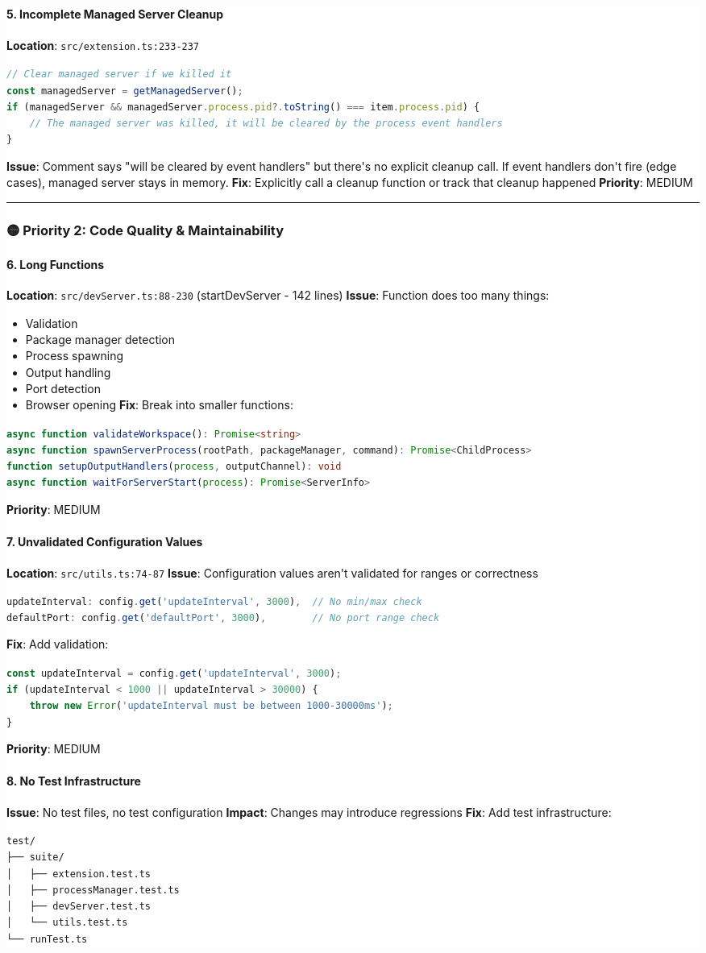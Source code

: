 #### 5. **Incomplete Managed Server Cleanup**
**Location**: `src/extension.ts:233-237`
```typescript
// Clear managed server if we killed it
const managedServer = getManagedServer();
if (managedServer && managedServer.process.pid?.toString() === item.process.pid) {
    // The managed server was killed, it will be cleared by the process event handlers
}
```
**Issue**: Comment says "will be cleared by event handlers" but there's no explicit cleanup call. If event handlers don't fire (edge cases), managed server stays in memory.
**Fix**: Explicitly call a cleanup function or track that cleanup happened
**Priority**: MEDIUM

---

### 🟡 Priority 2: Code Quality & Maintainability

#### 6. **Long Functions**
**Location**: `src/devServer.ts:88-230` (startDevServer - 142 lines)
**Issue**: Function does too many things:
- Validation
- Package manager detection
- Process spawning
- Output handling
- Port detection
- Browser opening
**Fix**: Break into smaller functions:
```typescript
async function validateWorkspace(): Promise<string>
async function spawnServerProcess(rootPath, packageManager, command): Promise<ChildProcess>
function setupOutputHandlers(process, outputChannel): void
async function waitForServerStart(process): Promise<ServerInfo>
```
**Priority**: MEDIUM

#### 7. **Unvalidated Configuration Values**
**Location**: `src/utils.ts:74-87`
**Issue**: Configuration values aren't validated for ranges or correctness
```typescript
updateInterval: config.get('updateInterval', 3000),  // No min/max check
defaultPort: config.get('defaultPort', 3000),        // No port range check
```
**Fix**: Add validation:
```typescript
const updateInterval = config.get('updateInterval', 3000);
if (updateInterval < 1000 || updateInterval > 30000) {
    throw new Error('updateInterval must be between 1000-30000ms');
}
```
**Priority**: MEDIUM

#### 8. **No Test Infrastructure**
**Issue**: No test files, no test configuration
**Impact**: Changes may introduce regressions
**Fix**: Add test infrastructure:
```
test/
├── suite/
│   ├── extension.test.ts
│   ├── processManager.test.ts
│   ├── devServer.test.ts
│   └── utils.test.ts
└── runTest.ts
```